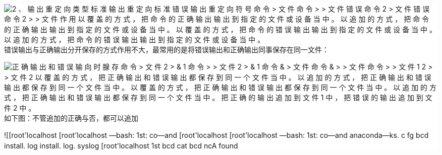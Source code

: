 ![2 、 输 出 重 定 向 
类 型 
标 准 输 出 重 定 向 
标 准 错 误 输 出 重 定 
向 
符 号 
命 令 > 文 件 
命 令 > > 文 件 
错 误 命 令 2 > 文 件 
错 误 命 令 2 > > 文 件 
作 用 
以 覆 盖 的 方 式 ， 把 命 令 的 
正 确 输 出 输 出 到 指 定 的 文 
件 或 设 备 当 中 。 
以 追 加 的 方 式 ， 把 命 令 的 
正 确 输 出 输 出 到 指 定 的 文 
件 或 设 备 当 中 。 
以 覆 盖 的 方 式 ， 把 命 令 的 
错 误 输 出 输 出 到 指 定 的 文 
件 或 设 备 当 中 。 
以 追 加 的 方 式 ， 把 命 令 的 
错 误 输 出 输 出 到 指 定 的 文 
件 或 设 备 当 中 。 ](images/8aba178a-cb41-49ce-ace8-ac175eda2fc1.png)错误输出与正确输出分开保存的方式作用不大，最常用的是将错误输出和正确输出同事保存在同一文件：


![正 确 输 出 和 错 误 输 
向 时 腺 存 
命 令 > 文 件 2 > & 1 
命 令 > > 文 件 2 > & 1 
命 令 & > 文 件 
命 令 & > > 文 件 
命 令 > > 文 件 1 2 > > 文 件 2 
以 覆 盖 的 方 式 ， 把 正 确 输 
出 和 错 误 输 出 都 保 存 到 同 
一 个 文 件 当 中 。 
以 追 加 的 方 式 ， 把 正 确 输 
出 和 错 误 输 出 都 保 存 到 同 
一 个 文 件 当 中 。 
以 覆 盖 的 方 式 ， 把 正 确 输 
出 和 错 误 输 出 都 保 存 到 同 
一 个 文 件 当 中 。 
以 追 加 的 方 式 ， 把 正 确 输 
出 和 错 误 输 出 都 保 存 到 同 
一 个 文 件 当 中 。 
把 正 确 的 输 出 追 加 到 文 件 
1 中 ， 把 错 误 的 输 出 追 加 
到 文 件 2 中 。 ](images/7cd724b2-c534-4ccd-b512-6b75353b00dd.png)如下图：不管追加的正确与否，都可以追加


![[root'localhost 
[root'localhost 
—bash: 1st: co—and 
[root'localhost 
[root'localhost 
—bash: 1st: co—and 
anaconda—ks. c fg 
bcd 
install. log 
install. log. syslog 
[root'localhost 
1st bcd 
cat bcd 
ncA found 